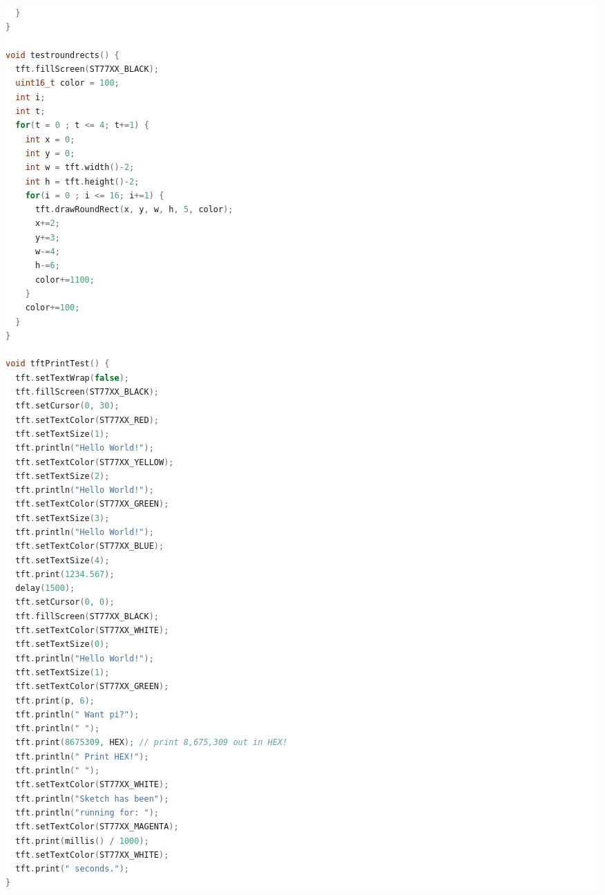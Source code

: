```c
  }
}

void testroundrects() {
  tft.fillScreen(ST77XX_BLACK);
  uint16_t color = 100;
  int i;
  int t;
  for(t = 0 ; t <= 4; t+=1) {
    int x = 0;
    int y = 0;
    int w = tft.width()-2;
    int h = tft.height()-2;
    for(i = 0 ; i <= 16; i+=1) {
      tft.drawRoundRect(x, y, w, h, 5, color);
      x+=2;
      y+=3;
      w-=4;
      h-=6;
      color+=1100;
    }
    color+=100;
  }
}

void tftPrintTest() {
  tft.setTextWrap(false);
  tft.fillScreen(ST77XX_BLACK);
  tft.setCursor(0, 30);
  tft.setTextColor(ST77XX_RED);
  tft.setTextSize(1);
  tft.println("Hello World!");
  tft.setTextColor(ST77XX_YELLOW);
  tft.setTextSize(2);
  tft.println("Hello World!");
  tft.setTextColor(ST77XX_GREEN);
  tft.setTextSize(3);
  tft.println("Hello World!");
  tft.setTextColor(ST77XX_BLUE);
  tft.setTextSize(4);
  tft.print(1234.567);
  delay(1500);
  tft.setCursor(0, 0);
  tft.fillScreen(ST77XX_BLACK);
  tft.setTextColor(ST77XX_WHITE);
  tft.setTextSize(0);
  tft.println("Hello World!");
  tft.setTextSize(1);
  tft.setTextColor(ST77XX_GREEN);
  tft.print(p, 6);
  tft.println(" Want pi?");
  tft.println(" ");
  tft.print(8675309, HEX); // print 8,675,309 out in HEX!
  tft.println(" Print HEX!");
  tft.println(" ");
  tft.setTextColor(ST77XX_WHITE);
  tft.println("Sketch has been");
  tft.println("running for: ");
  tft.setTextColor(ST77XX_MAGENTA);
  tft.print(millis() / 1000);
  tft.setTextColor(ST77XX_WHITE);
  tft.print(" seconds.");
}
```
